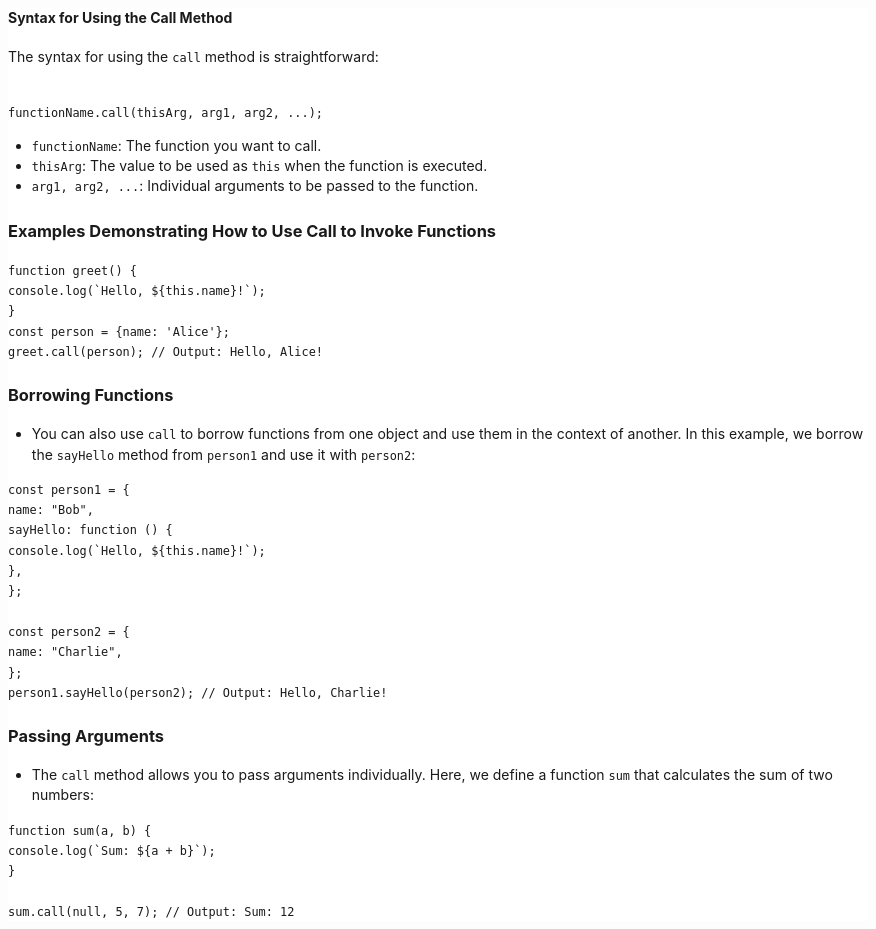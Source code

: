 #### Syntax for Using the Call Method

The syntax for using the `call` method is straightforward:

```

functionName.call(thisArg, arg1, arg2, ...);

```

- `functionName`: The function you want to call.
- `thisArg`: The value to be used as `this` when the function is executed.
- `arg1, arg2, ...`: Individual arguments to be passed to the function.

### Examples Demonstrating How to Use Call to Invoke Functions

```
function greet() {
console.log(`Hello, ${this.name}!`);
}
const person = {name: 'Alice'};
greet.call(person); // Output: Hello, Alice!

```

### Borrowing Functions

- You can also use `call` to borrow functions from one object and use them in the context of another. In this example, we borrow the `sayHello` method from `person1` and use it with `person2`:

```
const person1 = {
name: "Bob",
sayHello: function () {
console.log(`Hello, ${this.name}!`);
},
};

const person2 = {
name: "Charlie",
};
person1.sayHello(person2); // Output: Hello, Charlie!
```

### Passing Arguments

- The `call` method allows you to pass arguments individually. Here, we define a function `sum` that calculates the sum of two numbers:

```
function sum(a, b) {
console.log(`Sum: ${a + b}`);
}

sum.call(null, 5, 7); // Output: Sum: 12
```
